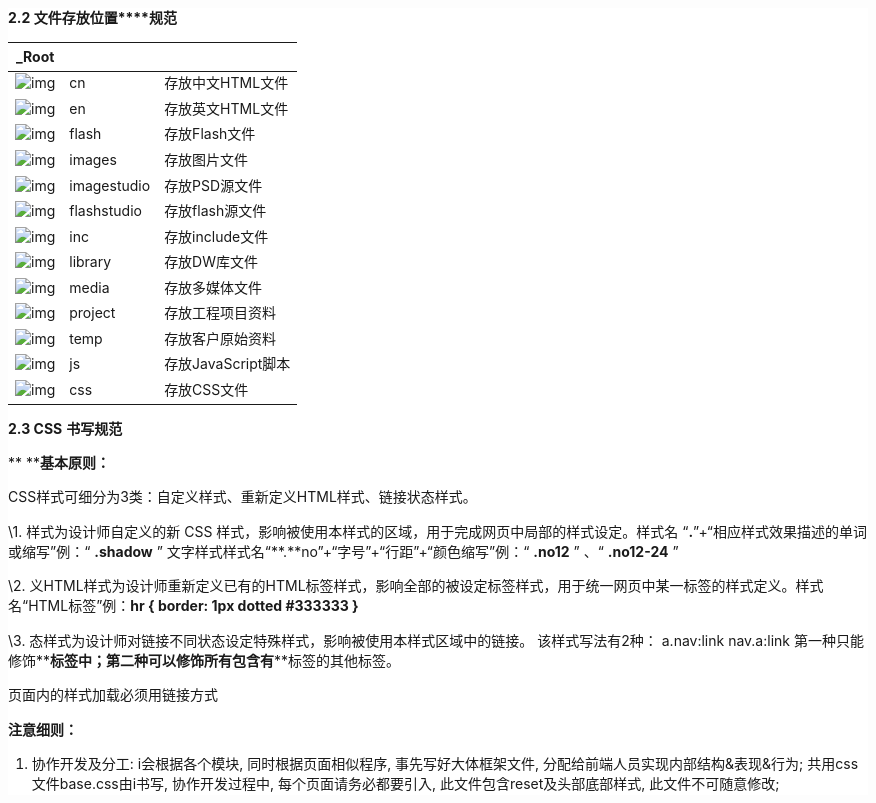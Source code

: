 **2.2  文件存放位置****规范**

 

| _Root                                                        |             |                    |
| ------------------------------------------------------------ | ----------- | ------------------ |
| ![img](file:///C:\Users\YYY\AppData\Local\Temp\ksohtml10236\wps1.jpg) | cn          | 存放中文HTML文件   |
| ![img](file:///C:\Users\YYY\AppData\Local\Temp\ksohtml10236\wps2.jpg) | en          | 存放英文HTML文件   |
| ![img](file:///C:\Users\YYY\AppData\Local\Temp\ksohtml10236\wps3.jpg) | flash       | 存放Flash文件      |
| ![img](file:///C:\Users\YYY\AppData\Local\Temp\ksohtml10236\wps4.jpg) | images      | 存放图片文件       |
| ![img](file:///C:\Users\YYY\AppData\Local\Temp\ksohtml10236\wps5.jpg) | imagestudio | 存放PSD源文件      |
| ![img](file:///C:\Users\YYY\AppData\Local\Temp\ksohtml10236\wps6.jpg) | flashstudio | 存放flash源文件    |
| ![img](file:///C:\Users\YYY\AppData\Local\Temp\ksohtml10236\wps7.jpg) | inc         | 存放include文件    |
| ![img](file:///C:\Users\YYY\AppData\Local\Temp\ksohtml10236\wps8.jpg) | library     | 存放DW库文件       |
| ![img](file:///C:\Users\YYY\AppData\Local\Temp\ksohtml10236\wps9.jpg) | media       | 存放多媒体文件     |
| ![img](file:///C:\Users\YYY\AppData\Local\Temp\ksohtml10236\wps10.jpg) | project     | 存放工程项目资料   |
| ![img](file:///C:\Users\YYY\AppData\Local\Temp\ksohtml10236\wps11.jpg) | temp        | 存放客户原始资料   |
| ![img](file:///C:\Users\YYY\AppData\Local\Temp\ksohtml10236\wps12.jpg) | js          | 存放JavaScript脚本 |
| ![img](file:///C:\Users\YYY\AppData\Local\Temp\ksohtml10236\wps13.jpg) | css         | 存放CSS文件        |

 

 

**2.3  CSS** **书写规范**

**
****基本原则：** 

 

CSS样式可细分为3类：自定义样式、重新定义HTML样式、链接状态样式。

\1. 样式为设计师自定义的新 CSS 样式，影响被使用本样式的区域，用于完成网页中局部的样式设定。样式名 “**.**”+“相应样式效果描述的单词或缩写”例：“ **.shadow** ”
文字样式样式名“**.**no”+“字号”+“行距”+“颜色缩写”例：“ **.no12** ” 、“ **.no12-24** ”

\2. 义HTML样式为设计师重新定义已有的HTML标签样式，影响全部的被设定标签样式，用于统一网页中某一标签的样式定义。样式名“HTML标签”例：**hr { border: 1px dotted #333333 }**

\3. 态样式为设计师对链接不同状态设定特殊样式，影响被使用本样式区域中的链接。
该样式写法有2种： a.nav:link   nav.a:link  第一种只能修饰**<a>**标签中；第二种可以修饰所有包含有**<a>**标签的其他标签。

页面内的样式加载必须用链接方式<link rel="stylesheet" type="text/css" href="style/style.css">

 

**注意细则：**

 

1.	协作开发及分工: i会根据各个模块, 同时根据页面相似程序, 事先写好大体框架文件, 分配给前端人员实现内部结构&表现&行为; 共用css文件base.css由i书写, 协作开发过程中, 每个页面请务必都要引入, 此文件包含reset及头部底部样式, 此文件不可随意修改;
